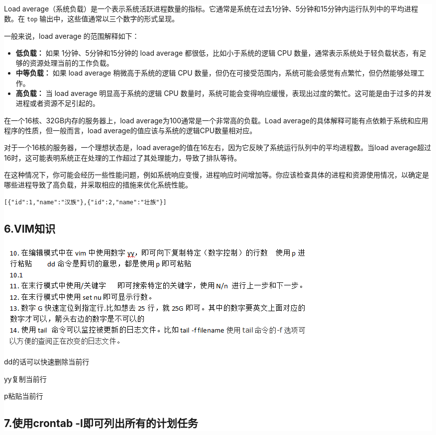 

Load average（系统负载）是一个表示系统活跃进程数量的指标。它通常是系统在过去1分钟、5分钟和15分钟内运行队列中的平均进程数。在 `top` 输出中，这些值通常以三个数字的形式呈现。

一般来说，load average 的范围解释如下：

- **低负载：** 如果 1分钟、5分钟和15分钟的 load average 都很低，比如小于系统的逻辑 CPU 数量，通常表示系统处于轻负载状态，有足够的资源处理当前的工作负载。
- **中等负载：** 如果 load average 稍微高于系统的逻辑 CPU 数量，但仍在可接受范围内，系统可能会感觉有点繁忙，但仍然能够处理工作。
- **高负载：** 当 load average 明显高于系统的逻辑 CPU 数量时，系统可能会变得响应缓慢，表现出过度的繁忙。这可能是由于过多的并发进程或者资源不足引起的。



在一个16核、32GB内存的服务器上，load average为100通常是一个非常高的负载。Load average的具体解释可能有点依赖于系统和应用程序的性质，但一般而言，load average的值应该与系统的逻辑CPU数量相对应。

对于一个16核的服务器，一个理想状态是，load average的值在16左右，因为它反映了系统运行队列中的平均进程数。当load average超过16时，这可能表明系统正在处理的工作超过了其处理能力，导致了排队等待。

在这种情况下，你可能会经历一些性能问题，例如系统响应变慢，进程响应时间增加等。你应该检查具体的进程和资源使用情况，以确定是哪些进程导致了高负载，并采取相应的措施来优化系统性能。



```
[{"id":1,"name":"汉族"},{"id":2,"name":"壮族"}]
```



## 6.VIM知识

![image-20201009173052132](../img\image-20201009173052132.png)

dd的话可以快速删除当前行

yy复制当前行

p粘贴当前行

## 7.使用crontab -l即可列出所有的计划任务
